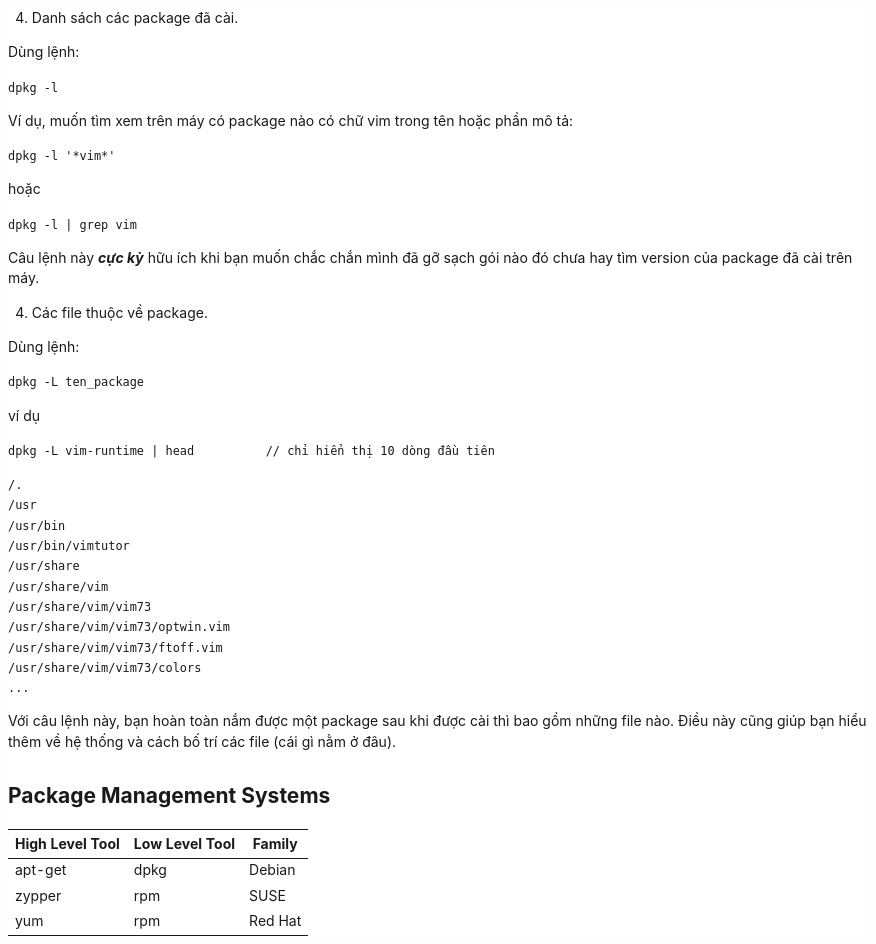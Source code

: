 4. Danh sách các package đã cài.

Dùng lệnh:

```
dpkg -l
```

Ví dụ, muốn tìm xem trên máy có package nào có chữ vim trong tên hoặc phần mô tả:

```
dpkg -l '*vim*'
```
hoặc
```
dpkg -l | grep vim
```
 Câu lệnh này ***cực kỳ*** hữu ích khi bạn muốn chắc chắn mình đã gỡ sạch gói nào đó chưa hay tìm version của package đã cài trên máy.


4. Các file thuộc về package.

Dùng lệnh:
```
dpkg -L ten_package
```

ví dụ
```
dpkg -L vim-runtime | head          // chỉ hiển thị 10 dòng đầu tiên
```


```
/.
/usr
/usr/bin
/usr/bin/vimtutor
/usr/share
/usr/share/vim
/usr/share/vim/vim73
/usr/share/vim/vim73/optwin.vim
/usr/share/vim/vim73/ftoff.vim
/usr/share/vim/vim73/colors
...
```
Với câu lệnh này, bạn hoàn toàn nắm được một package sau khi được cài thì bao gồm những file nào. Điều này cũng giúp bạn hiểu thêm về hệ thống và cách bố trí các file (cái gì nằm ở đâu).



## Package Management Systems

|High Level Tool|Low Level Tool|Family|
|---------------|--------------|------|
|apt-get|dpkg|Debian|
|zypper|rpm|SUSE|
|yum|rpm|Red Hat|
